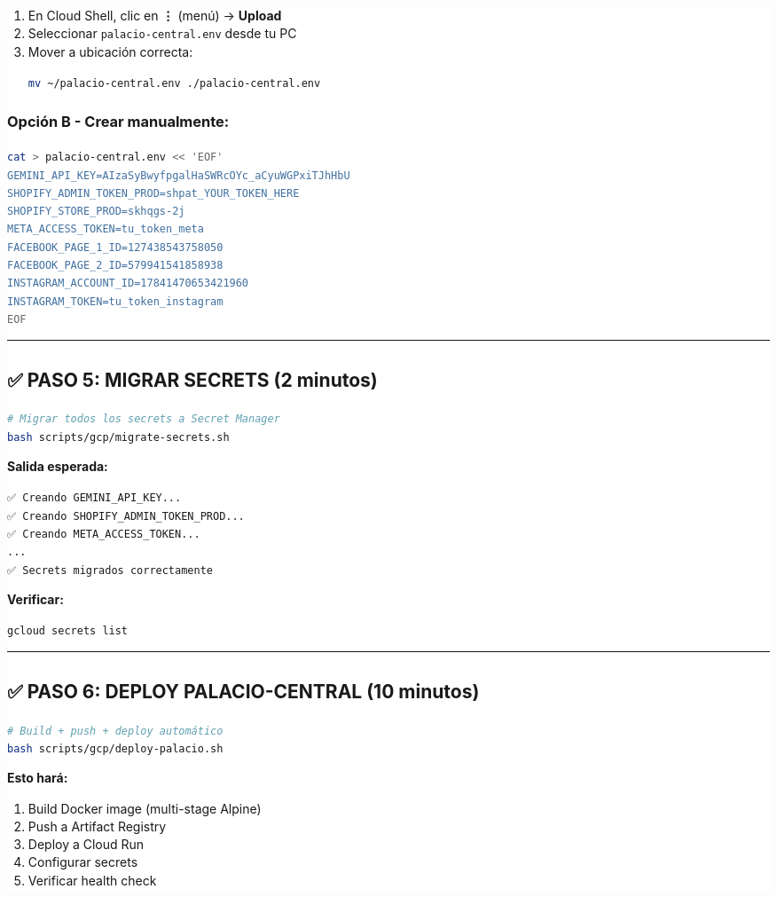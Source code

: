 1. En Cloud Shell, clic en **⋮** (menú) → **Upload**
2. Seleccionar `palacio-central.env` desde tu PC
3. Mover a ubicación correcta:
   ```bash
   mv ~/palacio-central.env ./palacio-central.env
   ```

### Opción B - Crear manualmente:

```bash
cat > palacio-central.env << 'EOF'
GEMINI_API_KEY=AIzaSyBwyfpgalHaSWRcOYc_aCyuWGPxiTJhHbU
SHOPIFY_ADMIN_TOKEN_PROD=shpat_YOUR_TOKEN_HERE
SHOPIFY_STORE_PROD=skhqgs-2j
META_ACCESS_TOKEN=tu_token_meta
FACEBOOK_PAGE_1_ID=127438543758050
FACEBOOK_PAGE_2_ID=579941541858938
INSTAGRAM_ACCOUNT_ID=17841470653421960
INSTAGRAM_TOKEN=tu_token_instagram
EOF
```

---

## ✅ PASO 5: MIGRAR SECRETS (2 minutos)

```bash
# Migrar todos los secrets a Secret Manager
bash scripts/gcp/migrate-secrets.sh
```

**Salida esperada:**
```
✅ Creando GEMINI_API_KEY...
✅ Creando SHOPIFY_ADMIN_TOKEN_PROD...
✅ Creando META_ACCESS_TOKEN...
...
✅ Secrets migrados correctamente
```

**Verificar:**
```bash
gcloud secrets list
```

---

## ✅ PASO 6: DEPLOY PALACIO-CENTRAL (10 minutos)

```bash
# Build + push + deploy automático
bash scripts/gcp/deploy-palacio.sh
```

**Esto hará:**
1. Build Docker image (multi-stage Alpine)
2. Push a Artifact Registry
3. Deploy a Cloud Run
4. Configurar secrets
5. Verificar health check
